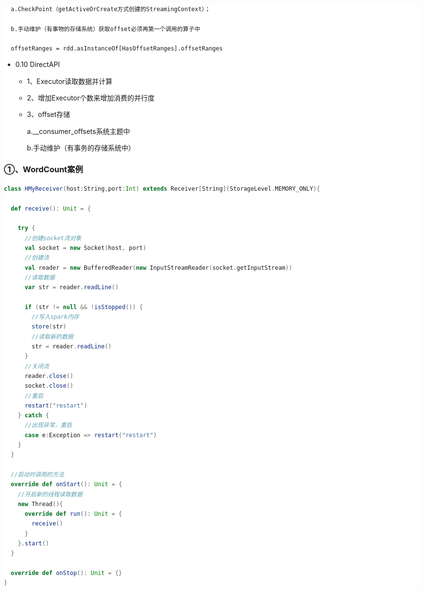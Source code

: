       a.CheckPoint（getActiveOrCreate方式创建的StreamingContext）；

      b.手动维护（有事物的存储系统）获取offset必须再第一个调用的算子中

      offsetRanges = rdd.asInstanceOf[HasOffsetRanges].offsetRanges

  * 0.10 DirectAPI

    * 1、Executor读取数据并计算

    * 2、增加Executor个数来增加消费的并行度

    * 3、offset存储

      a.__consumer_offsets系统主题中

      b.手动维护（有事务的存储系统中）

### ①、WordCount案例

```scala
class HMyReceiver(host:String,port:Int) extends Receiver[String](StorageLevel.MEMORY_ONLY){

  def receive(): Unit = {

    try {
      //创建socket流对象
      val socket = new Socket(host, port)
      //创建流
      val reader = new BufferedReader(new InputStreamReader(socket.getInputStream))
      //读取数据
      var str = reader.readLine()

      if (str != null && !isStopped()) {
        //写入spark内存
        store(str)
        //读取新的数据
        str = reader.readLine()
      }
      //关闭流
      reader.close()
      socket.close()
      //重启
      restart("restart")
    } catch {
      //出现异常，重启
      case e:Exception => restart("restart")
    }
  }

  //启动时调用的方法
  override def onStart(): Unit = {
    //开启新的线程读取数据
    new Thread(){
      override def run(): Unit = {
        receive()
      }
    }.start()
  }

  override def onStop(): Unit = {}
}
```

